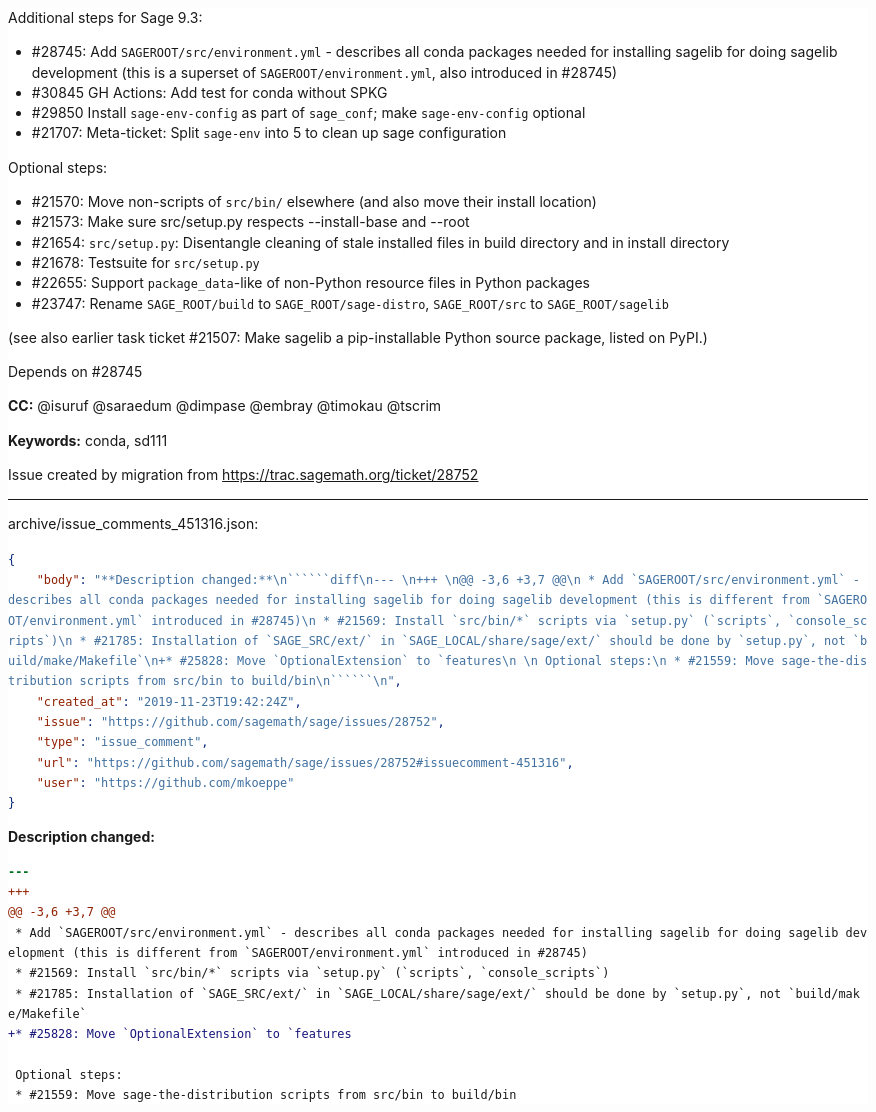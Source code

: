 Additional steps for Sage 9.3:

* #28745: Add `SAGEROOT/src/environment.yml` - describes all conda packages needed for installing sagelib for doing sagelib development (this is a superset of `SAGEROOT/environment.yml`, also introduced in #28745)
* #30845 GH Actions: Add test for conda without SPKG
* #29850 Install `sage-env-config` as part of `sage_conf`; make `sage-env-config` optional
* #21707: Meta-ticket: Split `sage-env` into 5 to clean up sage configuration

Optional steps:
* #21570: Move non-scripts of `src/bin/` elsewhere (and also move their install location)
* #21573: Make sure src/setup.py respects --install-base and --root
* #21654: `src/setup.py`: Disentangle cleaning of stale installed files in build directory and in install directory
* #21678: Testsuite for `src/setup.py`
* #22655: Support `package_data`-like of non-Python resource files in Python packages
* #23747: Rename `SAGE_ROOT/build` to `SAGE_ROOT/sage-distro`, `SAGE_ROOT/src` to `SAGE_ROOT/sagelib`

(see also earlier task ticket #21507: Make sagelib a pip-installable Python source package, listed on PyPI.)

Depends on #28745

**CC:**  @isuruf @saraedum @dimpase @embray @timokau @tscrim

**Keywords:** conda, sd111

Issue created by migration from https://trac.sagemath.org/ticket/28752





---

archive/issue_comments_451316.json:
```json
{
    "body": "**Description changed:**\n``````diff\n--- \n+++ \n@@ -3,6 +3,7 @@\n * Add `SAGEROOT/src/environment.yml` - describes all conda packages needed for installing sagelib for doing sagelib development (this is different from `SAGEROOT/environment.yml` introduced in #28745)\n * #21569: Install `src/bin/*` scripts via `setup.py` (`scripts`, `console_scripts`)\n * #21785: Installation of `SAGE_SRC/ext/` in `SAGE_LOCAL/share/sage/ext/` should be done by `setup.py`, not `build/make/Makefile`\n+* #25828: Move `OptionalExtension` to `features\n \n Optional steps:\n * #21559: Move sage-the-distribution scripts from src/bin to build/bin\n``````\n",
    "created_at": "2019-11-23T19:42:24Z",
    "issue": "https://github.com/sagemath/sage/issues/28752",
    "type": "issue_comment",
    "url": "https://github.com/sagemath/sage/issues/28752#issuecomment-451316",
    "user": "https://github.com/mkoeppe"
}
```

**Description changed:**
``````diff
--- 
+++ 
@@ -3,6 +3,7 @@
 * Add `SAGEROOT/src/environment.yml` - describes all conda packages needed for installing sagelib for doing sagelib development (this is different from `SAGEROOT/environment.yml` introduced in #28745)
 * #21569: Install `src/bin/*` scripts via `setup.py` (`scripts`, `console_scripts`)
 * #21785: Installation of `SAGE_SRC/ext/` in `SAGE_LOCAL/share/sage/ext/` should be done by `setup.py`, not `build/make/Makefile`
+* #25828: Move `OptionalExtension` to `features
 
 Optional steps:
 * #21559: Move sage-the-distribution scripts from src/bin to build/bin
``````

